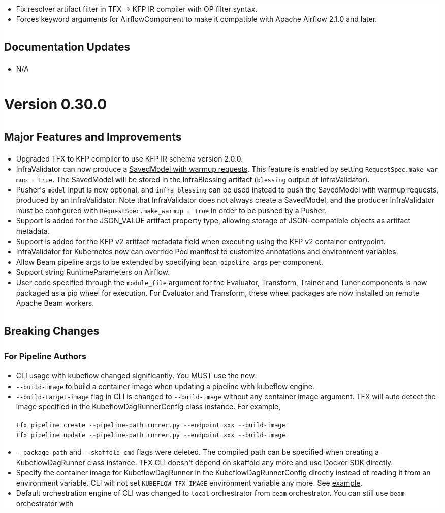 *   Fix resolver artifact filter in TFX -> KFP IR compiler with OP filter syntax.
*   Forces keyword arguments for AirflowComponent to make it compatible with
    Apache Airflow 2.1.0 and later.

## Documentation Updates

*   N/A


# Version 0.30.0

## Major Features and Improvements

*  Upgraded TFX to KFP compiler to use KFP IR schema version 2.0.0.
*  InfraValidator can now produce a [SavedModel with warmup requests](
   https://www.tensorflow.org/tfx/serving/saved_model_warmup). This feature is
   enabled by setting `RequestSpec.make_warmup = True`. The SavedModel will be
   stored in the InfraBlessing artifact (`blessing` output of InfraValidator).
*  Pusher's `model` input is now optional, and `infra_blessing` can be used
   instead to push the SavedModel with warmup requests, produced by an
   InfraValidator. Note that InfraValidator does not always create a SavedModel,
   and the producer InfraValidator must be configured with
   `RequestSpec.make_warmup = True` in order to be pushed by a Pusher.
*  Support is added for the JSON_VALUE artifact property type, allowing storage
   of JSON-compatible objects as artifact metadata.
*  Support is added for the KFP v2 artifact metadata field when executing using
   the KFP v2 container entrypoint.
*  InfraValidator for Kubernetes now can override Pod manifest to customize
   annotations and environment variables.
*  Allow Beam pipeline args to be extended by specifying
   `beam_pipeline_args` per component.
*  Support string RuntimeParameters on Airflow.
*  User code specified through the `module_file` argument for the Evaluator,
   Transform, Trainer and Tuner components is now packaged as a pip wheel for
   execution. For Evaluator and Transform, these wheel packages are now
   installed on remote Apache Beam workers.

## Breaking Changes

### For Pipeline Authors

*  CLI usage with kubeflow changed significantly. You MUST use the new:
  *  `--build-image` to build a container image when
     updating a pipeline with kubeflow engine.
  *  `--build-target-image` flag in CLI is changed to `--build-image` without
     any container image argument. TFX will auto detect the image specified in
     the KubeflowDagRunnerConfig class instance. For example,
     ```python
     tfx pipeline create --pipeline-path=runner.py --endpoint=xxx --build-image
     tfx pipeline update --pipeline-path=runner.py --endpoint=xxx --build-image
     ```
  *  `--package-path` and `--skaffold_cmd` flags were deleted. The compiled path
     can be specified when creating a KubeflowDagRunner class instance. TFX CLI
     doesn't depend on skaffold any more and use Docker SDK directly.
*  Specify the container image for KubeflowDagRunner in the
   KubeflowDagRunnerConfig directly instead of reading it from an environment
   variable. CLI will not set `KUBEFLOW_TFX_IMAGE` environment variable any
   more. See
   [example](https://github.com/tensorflow/tfx/blob/c315e7cf75822088e974e15b43c96fab86746733/tfx/experimental/templates/taxi/kubeflow_runner.py#L63).
*  Default orchestration engine of CLI was changed to `local` orchestrator from
   `beam` orchestrator. You can still use `beam` orchestrator with